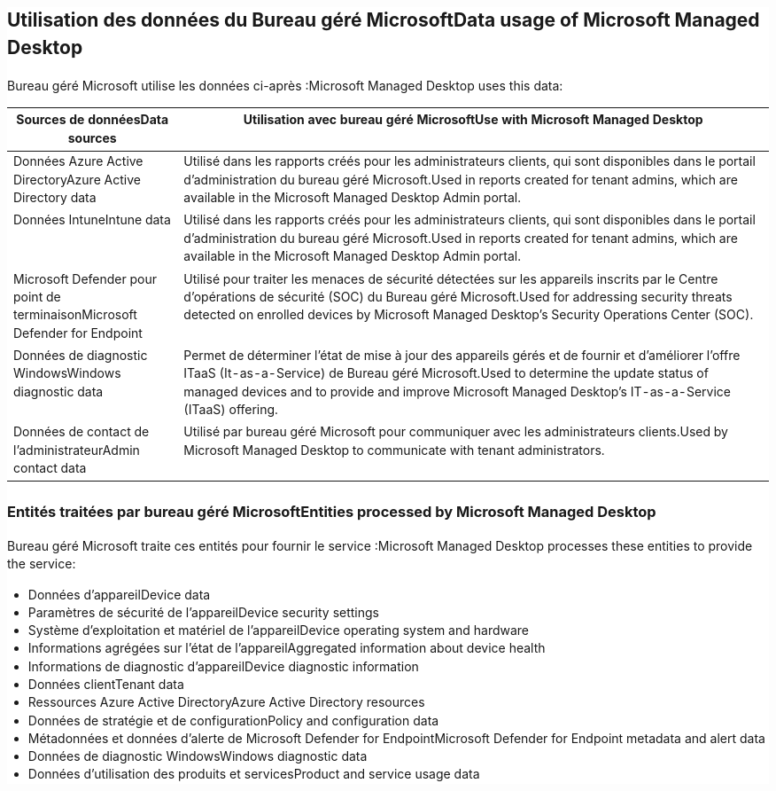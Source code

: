 ## <a name="data-usage-of-microsoft-managed-desktop"></a><span data-ttu-id="cba9a-135">Utilisation des données du Bureau géré Microsoft</span><span class="sxs-lookup"><span data-stu-id="cba9a-135">Data usage of Microsoft Managed Desktop</span></span>

<span data-ttu-id="cba9a-136">Bureau géré Microsoft utilise les données ci-après :</span><span class="sxs-lookup"><span data-stu-id="cba9a-136">Microsoft Managed Desktop uses this data:</span></span>


| <span data-ttu-id="cba9a-137">Sources de données</span><span class="sxs-lookup"><span data-stu-id="cba9a-137">Data sources</span></span> |<span data-ttu-id="cba9a-138">Utilisation avec bureau géré Microsoft</span><span class="sxs-lookup"><span data-stu-id="cba9a-138">Use with Microsoft Managed Desktop</span></span>  |
|---------|---------|
|<span data-ttu-id="cba9a-139">Données Azure Active Directory</span><span class="sxs-lookup"><span data-stu-id="cba9a-139">Azure Active Directory data</span></span>     | <span data-ttu-id="cba9a-140">Utilisé dans les rapports créés pour les administrateurs clients, qui sont disponibles dans le portail d’administration du bureau géré Microsoft.</span><span class="sxs-lookup"><span data-stu-id="cba9a-140">Used in reports created for tenant admins, which are available in the Microsoft Managed Desktop Admin portal.</span></span>        |
|<span data-ttu-id="cba9a-141">Données Intune</span><span class="sxs-lookup"><span data-stu-id="cba9a-141">Intune data</span></span>     | <span data-ttu-id="cba9a-142">Utilisé dans les rapports créés pour les administrateurs clients, qui sont disponibles dans le portail d’administration du bureau géré Microsoft.</span><span class="sxs-lookup"><span data-stu-id="cba9a-142">Used in reports created for tenant admins, which are available in the Microsoft Managed Desktop Admin portal.</span></span>        |
|<span data-ttu-id="cba9a-143">Microsoft Defender pour point de terminaison</span><span class="sxs-lookup"><span data-stu-id="cba9a-143">Microsoft Defender for Endpoint</span></span>     |  <span data-ttu-id="cba9a-144">Utilisé pour traiter les menaces de sécurité détectées sur les appareils inscrits par le Centre d’opérations de sécurité (SOC) du Bureau géré Microsoft.</span><span class="sxs-lookup"><span data-stu-id="cba9a-144">Used for addressing security threats detected on enrolled devices by Microsoft Managed Desktop’s Security Operations Center (SOC).</span></span>  |
|<span data-ttu-id="cba9a-145">Données de diagnostic Windows</span><span class="sxs-lookup"><span data-stu-id="cba9a-145">Windows diagnostic data</span></span>     |<span data-ttu-id="cba9a-146">Permet de déterminer l’état de mise à jour des appareils gérés et de fournir et d’améliorer l’offre ITaaS (It-as-a-Service) de Bureau géré Microsoft.</span><span class="sxs-lookup"><span data-stu-id="cba9a-146">Used to determine the update status of managed devices and to provide and improve Microsoft Managed Desktop’s IT-as-a-Service (ITaaS) offering.</span></span>         |
|<span data-ttu-id="cba9a-147">Données de contact de l’administrateur</span><span class="sxs-lookup"><span data-stu-id="cba9a-147">Admin contact data</span></span>     | <span data-ttu-id="cba9a-148">Utilisé par bureau géré Microsoft pour communiquer avec les administrateurs clients.</span><span class="sxs-lookup"><span data-stu-id="cba9a-148">Used by Microsoft Managed Desktop to communicate with tenant administrators.</span></span>        |


### <a name="entities-processed-by-microsoft-managed-desktop"></a><span data-ttu-id="cba9a-149">Entités traitées par bureau géré Microsoft</span><span class="sxs-lookup"><span data-stu-id="cba9a-149">Entities processed by Microsoft Managed Desktop</span></span>

<span data-ttu-id="cba9a-150">Bureau géré Microsoft traite ces entités pour fournir le service :</span><span class="sxs-lookup"><span data-stu-id="cba9a-150">Microsoft Managed Desktop processes these entities to provide the service:</span></span>

- <span data-ttu-id="cba9a-151">Données d’appareil</span><span class="sxs-lookup"><span data-stu-id="cba9a-151">Device data</span></span>
- <span data-ttu-id="cba9a-152">Paramètres de sécurité de l’appareil</span><span class="sxs-lookup"><span data-stu-id="cba9a-152">Device security settings</span></span>
- <span data-ttu-id="cba9a-153">Système d’exploitation et matériel de l’appareil</span><span class="sxs-lookup"><span data-stu-id="cba9a-153">Device operating system and hardware</span></span>
- <span data-ttu-id="cba9a-154">Informations agrégées sur l’état de l’appareil</span><span class="sxs-lookup"><span data-stu-id="cba9a-154">Aggregated information about device health</span></span>
- <span data-ttu-id="cba9a-155">Informations de diagnostic d’appareil</span><span class="sxs-lookup"><span data-stu-id="cba9a-155">Device diagnostic information</span></span>
- <span data-ttu-id="cba9a-156">Données client</span><span class="sxs-lookup"><span data-stu-id="cba9a-156">Tenant data</span></span>
- <span data-ttu-id="cba9a-157">Ressources Azure Active Directory</span><span class="sxs-lookup"><span data-stu-id="cba9a-157">Azure Active Directory resources</span></span>
- <span data-ttu-id="cba9a-158">Données de stratégie et de configuration</span><span class="sxs-lookup"><span data-stu-id="cba9a-158">Policy and configuration data</span></span>
- <span data-ttu-id="cba9a-159">Métadonnées et données d’alerte de Microsoft Defender for Endpoint</span><span class="sxs-lookup"><span data-stu-id="cba9a-159">Microsoft Defender for Endpoint metadata and alert data</span></span>
- <span data-ttu-id="cba9a-160">Données de diagnostic Windows</span><span class="sxs-lookup"><span data-stu-id="cba9a-160">Windows diagnostic data</span></span>
- <span data-ttu-id="cba9a-161">Données d’utilisation des produits et services</span><span class="sxs-lookup"><span data-stu-id="cba9a-161">Product and service usage data</span></span>
